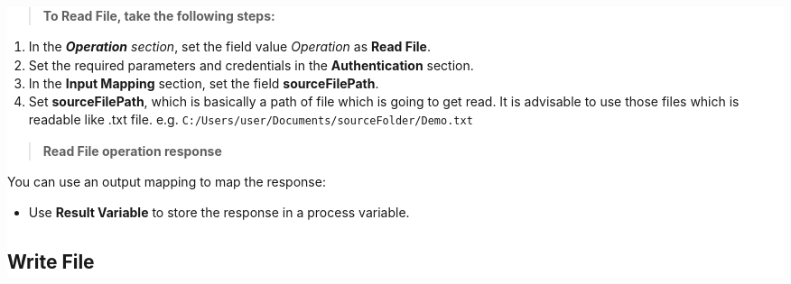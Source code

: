 > **To Read File, take the following steps:**
1.	In the ***Operation** section*, set the field value *Operation* as **Read File**.
2.	Set the required parameters and credentials in the **Authentication** section.
3.	In the **Input Mapping** section, set the field **sourceFilePath**.
4.	Set **sourceFilePath**, which is basically a path of file which is going to get read. It is advisable to use those files which is readable like .txt file.
      e.g. ```C:/Users/user/Documents/sourceFolder/Demo.txt```


> **Read File operation response**

You can use an output mapping to map the response:
-	Use **Result Variable** to store the response in a process variable.

## **Write File**
